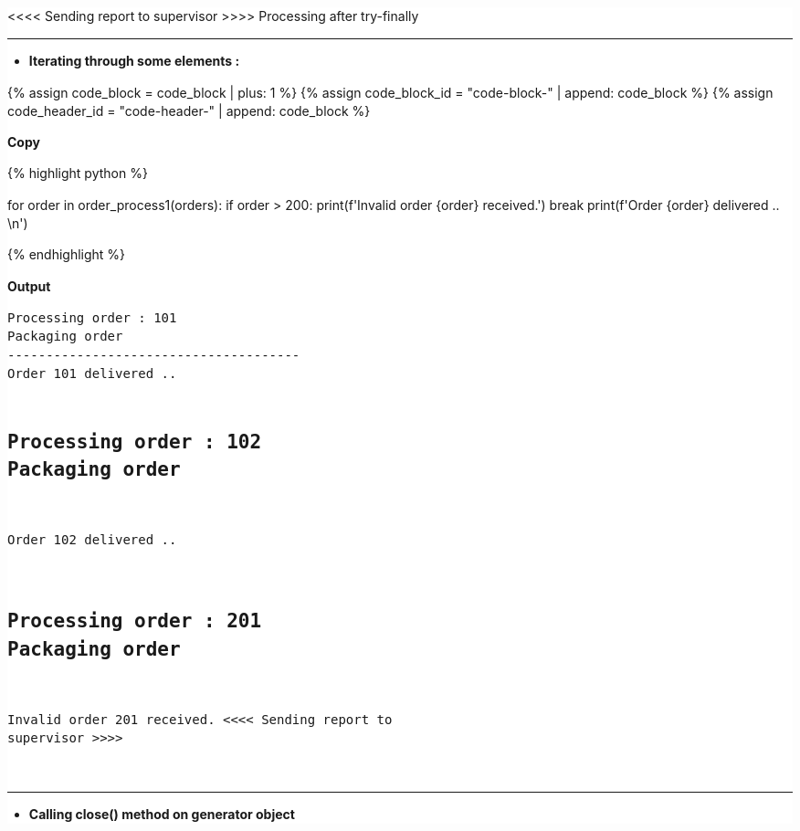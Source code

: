 <<<< Sending report to supervisor >>>>
Processing after try-finally

</pre></div>

<hr/>


<div id="tut-content"> 
    <ul>
        <li> <strong> Iterating through some elements : </strong> </li>
    </ul> 
</div>

{% assign code_block = code_block | plus: 1 %}
{% assign code_block_id = "code-block-" | append: code_block %}
{% assign code_header_id = "code-header-" | append: code_block %}
<div id="{{ code_block_id }}" class="code-block">
<p id= "{{ code_header_id }}" class="code-header" data-toggle="tooltip" data-original-title="Copy to ClipBoard"><b>Copy</b></p><script type="text/javascript">copyHover("{{ code_block_id }}", "{{ code_header_id }}")</script>
{% highlight python %}

for order in order_process1(orders):
    if order > 200:
        print(f'Invalid order {order} received.')
        break
    print(f'Order {order} delivered .. \n')



{% endhighlight %}
</div>

<div class="result"><p class="result-header"><b>Output</b></p>
<pre class="result-content">
Processing order : 101
Packaging order
--------------------------------------
Order 101 delivered .. 

Processing order : 102
Packaging order
--------------------------------------
Order 102 delivered .. 

Processing order : 201
Packaging order
--------------------------------------
Invalid order 201 received.
<<<< Sending report to supervisor >>>>

</pre></div>

<hr/>


<div id="tut-content"> 
    <ul>
        <li> <strong> Calling close() method on generator object </strong> </li>
    </ul> 
</div>
